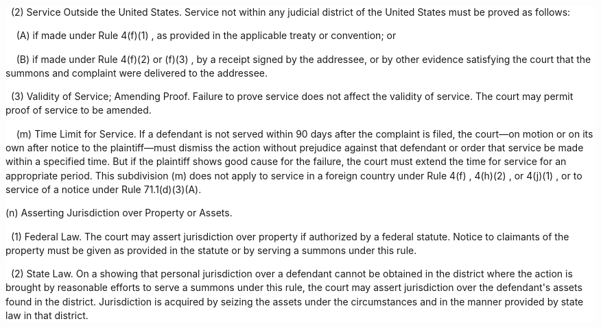 &nbsp;&nbsp;(2) Service Outside the United States. Service not within any judicial district of the United States must be proved as follows:


&nbsp;&nbsp;&nbsp;&nbsp;(A) if made under Rule 4(f)(1) , as provided in the applicable treaty or convention; or


&nbsp;&nbsp;&nbsp;&nbsp;(B) if made under Rule 4(f)(2) or (f)(3) , by a receipt signed by the addressee, or by other evidence satisfying the court that the summons and complaint were delivered to the addressee.


&nbsp;&nbsp;(3) Validity of Service; Amending Proof. Failure to prove service does not affect the validity of service. The court may permit proof of service to be amended.


&nbsp;&nbsp;&nbsp;&nbsp;(m) Time Limit for Service. If a defendant is not served within 90 days after the complaint is filed, the court—on motion or on its own after notice to the plaintiff—must dismiss the action without prejudice against that defendant or order that service be made within a specified time. But if the plaintiff shows good cause for the failure, the court must extend the time for service for an appropriate period. This subdivision (m) does not apply to service in a foreign country under Rule 4(f) , 4(h)(2) , or 4(j)(1) , or to service of a notice under Rule 71.1(d)(3)(A).


(n) Asserting Jurisdiction over Property or Assets.


&nbsp;&nbsp;(1) Federal Law. The court may assert jurisdiction over property if authorized by a federal statute. Notice to claimants of the property must be given as provided in the statute or by serving a summons under this rule.


&nbsp;&nbsp;(2) State Law. On a showing that personal jurisdiction over a defendant cannot be obtained in the district where the action is brought by reasonable efforts to serve a summons under this rule, the court may assert jurisdiction over the defendant's assets found in the district. Jurisdiction is acquired by seizing the assets under the circumstances and in the manner provided by state law in that district.
